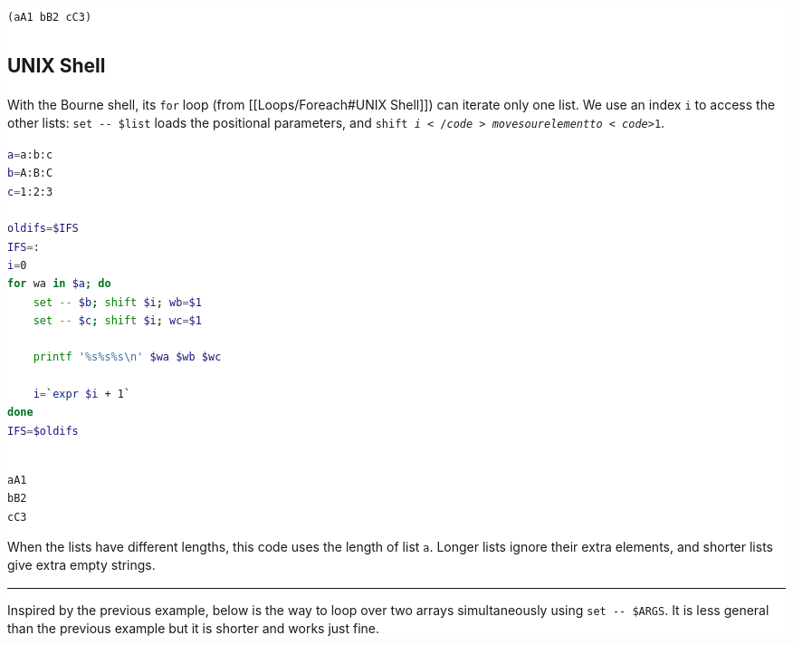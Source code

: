 
```txt
(aA1 bB2 cC3)
```



## UNIX Shell

With the Bourne shell, its <code>for</code> loop (from
[[Loops/Foreach#UNIX Shell]]) can iterate only one list.
We use an index <code>i</code> to access the other lists:
<code>set -- $list</code> loads the positional parameters,
and <code>shift $i</code> moves our element to
<code>$1</code>.

```bash
a=a:b:c
b=A:B:C
c=1:2:3

oldifs=$IFS
IFS=:
i=0
for wa in $a; do
	set -- $b; shift $i; wb=$1
	set -- $c; shift $i; wc=$1

	printf '%s%s%s\n' $wa $wb $wc

	i=`expr $i + 1`
done
IFS=$oldifs
```


```txt

aA1
bB2
cC3

```


When the lists have different lengths, this code uses the length of list
 <code>a</code>. Longer lists ignore their extra elements,
and shorter lists give extra empty strings.



----
Inspired by the previous example, below is the way to
loop over two arrays simultaneously using <code>set --
$ARGS</code>.
It is less general than the previous example
but it is shorter and works just fine.
